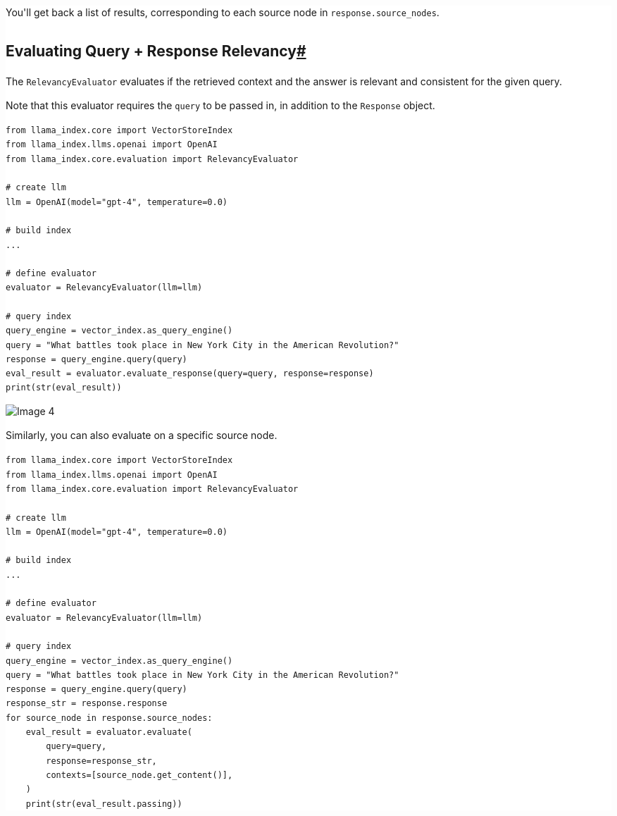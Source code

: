 You'll get back a list of results, corresponding to each source node in `response.source_nodes`.

Evaluating Query + Response Relevancy[#](https://docs.llamaindex.ai/en/stable/module_guides/evaluating/usage_pattern/#evaluating-query-response-relevancy "Permanent link")
---------------------------------------------------------------------------------------------------------------------------------------------------------------------------

The `RelevancyEvaluator` evaluates if the retrieved context and the answer is relevant and consistent for the given query.

Note that this evaluator requires the `query` to be passed in, in addition to the `Response` object.

```
from llama_index.core import VectorStoreIndex
from llama_index.llms.openai import OpenAI
from llama_index.core.evaluation import RelevancyEvaluator

# create llm
llm = OpenAI(model="gpt-4", temperature=0.0)

# build index
...

# define evaluator
evaluator = RelevancyEvaluator(llm=llm)

# query index
query_engine = vector_index.as_query_engine()
query = "What battles took place in New York City in the American Revolution?"
response = query_engine.query(query)
eval_result = evaluator.evaluate_response(query=query, response=response)
print(str(eval_result))
```

![Image 4](https://docs.llamaindex.ai/en/stable/_static/evaluation/eval_query_response_context.png)

Similarly, you can also evaluate on a specific source node.

```
from llama_index.core import VectorStoreIndex
from llama_index.llms.openai import OpenAI
from llama_index.core.evaluation import RelevancyEvaluator

# create llm
llm = OpenAI(model="gpt-4", temperature=0.0)

# build index
...

# define evaluator
evaluator = RelevancyEvaluator(llm=llm)

# query index
query_engine = vector_index.as_query_engine()
query = "What battles took place in New York City in the American Revolution?"
response = query_engine.query(query)
response_str = response.response
for source_node in response.source_nodes:
    eval_result = evaluator.evaluate(
        query=query,
        response=response_str,
        contexts=[source_node.get_content()],
    )
    print(str(eval_result.passing))
```
